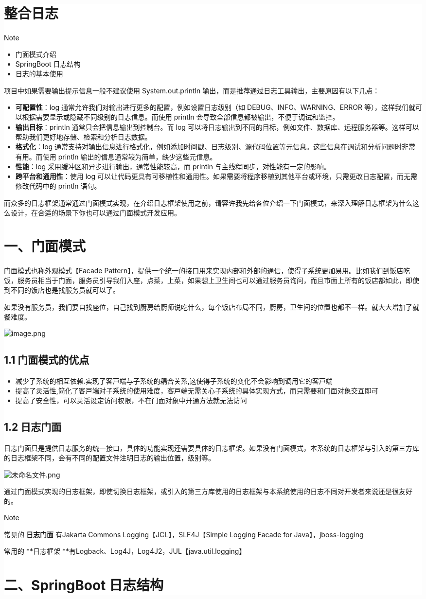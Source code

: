 # 整合日志

> [!NOTE]
>
> - 门面模式介绍
> - SpringBoot 日志结构
> - 日志的基本使用

项目中如果需要输出提示信息一般不建议使用 System.out.println 输出，而是推荐通过日志工具输出，主要原因有以下几点：

- **可配置性**：log 通常允许我们对输出进行更多的配置，例如设置日志级别（如 DEBUG、INFO、WARNING、ERROR 等），这样我们就可以根据需要显示或隐藏不同级别的日志信息。而使用 println 会导致全部信息都被输出，不便于调试和监控。
- **输出目标**：println 通常只会把信息输出到控制台。而 log 可以将日志输出到不同的目标，例如文件、数据库、远程服务器等。这样可以帮助我们更好地存储、检索和分析日志数据。
- **格式化**：log 通常支持对输出信息进行格式化，例如添加时间戳、日志级别、源代码位置等元信息。这些信息在调试和分析问题时非常有用。而使用 println 输出的信息通常较为简单，缺少这些元信息。
- **性能**：log 采用缓冲区和异步进行输出，通常性能较高，而 println 与主线程同步，对性能有一定的影响。
- **跨平台和通用性**：使用 log 可以让代码更具有可移植性和通用性。如果需要将程序移植到其他平台或环境，只需更改日志配置，而无需修改代码中的 println 语句。

而众多的日志框架通常通过门面模式实现，在介绍日志框架使用之前，请容许我先给各位介绍一下门面模式，来深入理解日志框架为什么这么设计，在合适的场景下你也可以通过门面模式开发应用。

# 一、门面模式

门面模式也称外观模式【Facade Pattern】，提供⼀个统⼀的接⼝用来实现内部和外部的通信，使得子系统更加易用。比如我们到饭店吃饭，服务员相当于门面，服务员引导我们入座，点菜，上菜，如果想上卫生间也可以通过服务员询问，而且市面上所有的饭店都如此，即使到不同的饭店也是找服务员就可以了。

如果没有服务员，我们要自找座位，自己找到厨房给厨师说吃什么，每个饭店布局不同，厨房，卫生间的位置也都不一样。就大大增加了就餐难度。

![image.png](https://2024-cbq-1311841992.cos.ap-beijing.myqcloud.com/picgo/202407120238715.png)

## 1.1 门面模式的优点

- 减少了系统的相互依赖.实现了客⼾端与⼦系统的耦合关系,这使得⼦系统的变化不会影响到调⽤它的客⼾端
- 提⾼了灵活性,简化了客⼾端对⼦系统的使⽤难度，客⼾端⽆需关⼼⼦系统的具体实现⽅式，⽽只需要和⻔⾯对象交互即可
- 提⾼了安全性，可以灵活设定访问权限，不在⻔⾯对象中开通⽅法就⽆法访问

## 1.2 日志门面

日志门面只是提供日志服务的统一接口，具体的功能实现还需要具体的日志框架。如果没有门面模式，本系统的日志框架与引入的第三方库的日志框架不同，会有不同的配置文件注明日志的输出位置，级别等。

![未命名文件.png](https://2024-cbq-1311841992.cos.ap-beijing.myqcloud.com/picgo/202407120238607.png)

通过门面模式实现的日志框架，即使切换日志框架，或引入的第三方库使用的日志框架与本系统使用的日志不同对开发者来说还是很友好的。

> [!NOTE]
>
> 常见的 **日志门面** 有Jakarta Commons Logging【JCL】，SLF4J【Simple Logging Facade for Java】，jboss-logging
>
> 常用的 **日志框架 **有Logback、Log4J，Log4J2，JUL【java.util.logging】



# 二、SpringBoot 日志结构
